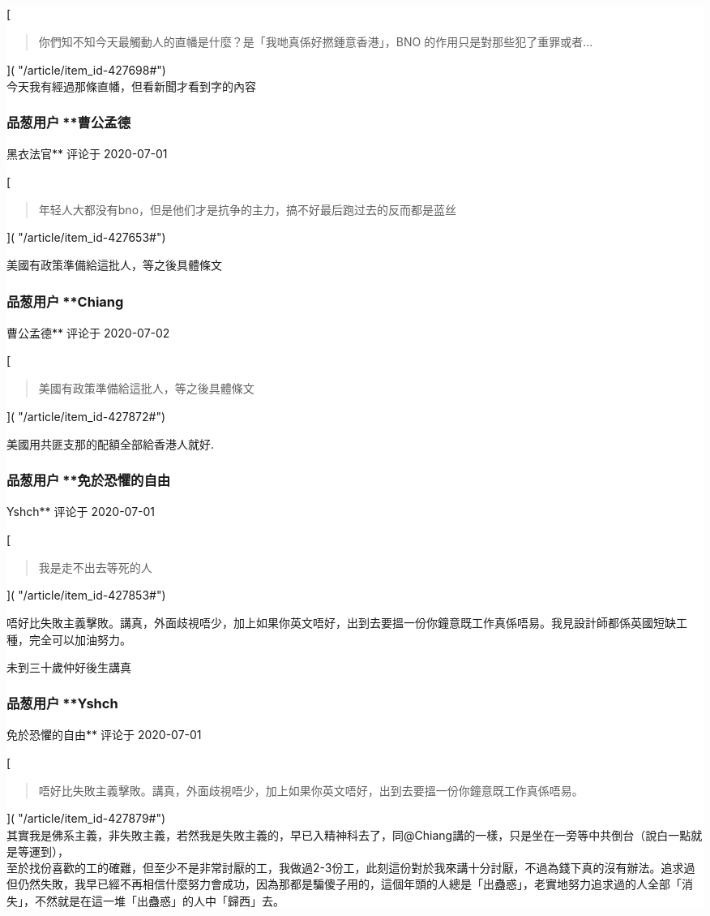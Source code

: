[

> 你們知不知今天最觸動人的直幡是什麼？是「我哋真係好撚鍾意香港」，BNO 的作用只是對那些犯了重罪或者...

]( "/article/item_id-427698#")  
今天我有經過那條直幡，但看新聞才看到字的內容
        


            
### 品葱用户 **曹公孟德 
黑衣法官** 评论于 2020-07-01
        
[

> 年轻人大都没有bno，但是他们才是抗争的主力，搞不好最后跑过去的反而都是蓝丝

]( "/article/item_id-427653#")  
  
美國有政策準備給這批人，等之後具體條文
        


            
### 品葱用户 **Chiang 
曹公孟德** 评论于 2020-07-02
        
[

> 美國有政策準備給這批人，等之後具體條文

]( "/article/item_id-427872#")  
  
美國用共匪支那的配額全部給香港人就好.
        


            
### 品葱用户 **免於恐懼的自由 
Yshch** 评论于 2020-07-01
        
[

> 我是走不出去等死的人

]( "/article/item_id-427853#")  
  
唔好比失敗主義擊敗。講真，外面歧視唔少，加上如果你英文唔好，出到去要搵一份你鐘意既工作真係唔易。我見設計師都係英國短缺工種，完全可以加油努力。  
  
未到三十歲仲好後生講真
        


            
### 品葱用户 **Yshch 
免於恐懼的自由** 评论于 2020-07-01
        
[

> 唔好比失敗主義擊敗。講真，外面歧視唔少，加上如果你英文唔好，出到去要搵一份你鐘意既工作真係唔易。

]( "/article/item_id-427879#")  
其實我是佛系主義，非失敗主義，若然我是失敗主義的，早已入精神科去了，同@Chiang講的一樣，只是坐在一旁等中共倒台（說白一點就是等運到），  
至於找份喜歡的工的確難，但至少不是非常討厭的工，我做過2-3份工，此刻這份對於我來講十分討厭，不過為錢下真的沒有辦法。追求過但仍然失敗，我早已經不再相信什麼努力會成功，因為那都是騙傻子用的，這個年頭的人總是「出蠱惑」，老實地努力追求過的人全部「消失」，不然就是在這一堆「出蠱惑」的人中「歸西」去。
        